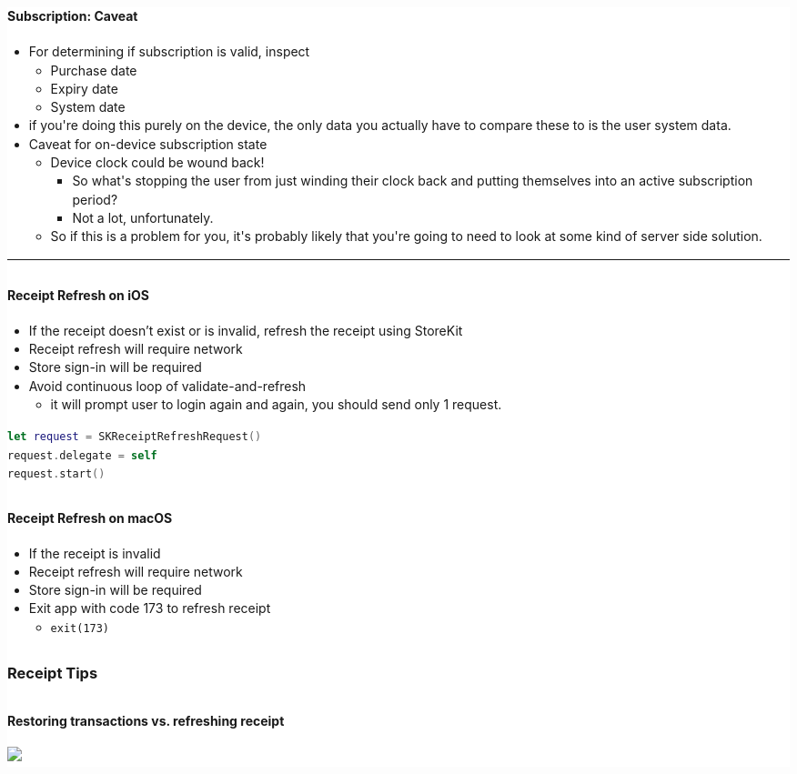 
<h2 id="a11873e55117e863f3fa9bf9111797ad"></h2>

#### Subscription:  Caveat

- For determining if subscription is valid, inspect
    - Purchase date
    - Expiry date
    - System date
- if you're doing this purely on the device, the only data you actually have to compare these to is the user system data.
- Caveat for on-device subscription state
    - Device clock could be wound back!
        - So what's stopping the user from just winding their clock back and putting themselves into an active subscription period? 
        - Not a lot, unfortunately.
    - So if this is a problem for you, it's probably likely that you're going to need to look at some kind of server side solution.

---

<h2 id="08cb56eeb715e8a6c37332633774221b"></h2>

#### Receipt Refresh on iOS

- If the receipt doesn’t exist or is invalid, refresh the receipt using StoreKit
- Receipt refresh will require network
- Store sign-in will be required
- Avoid continuous loop of validate-and-refresh
    - it will prompt user to login again and again, you should send only 1 request.

```swift
let request = SKReceiptRefreshRequest() 
request.delegate = self 
request.start()
```

<h2 id="f325ffdc194c967be1041f47a4303582"></h2>

#### Receipt Refresh on macOS

- If the receipt is invalid
- Receipt refresh will require network
- Store sign-in will be required
- Exit app with code 173 to refresh receipt
    - `exit(173)`

<h2 id="45db248d4b941523cfe553958f42497b"></h2>

### Receipt Tips

<h2 id="fddcd7391aeb092c0a61b433f627eb93"></h2>

#### Restoring transactions vs. refreshing receipt

![](https://raw.githubusercontent.com/mebusy/notes/master/imgs/IAP_restore_vs_refresh.png)
